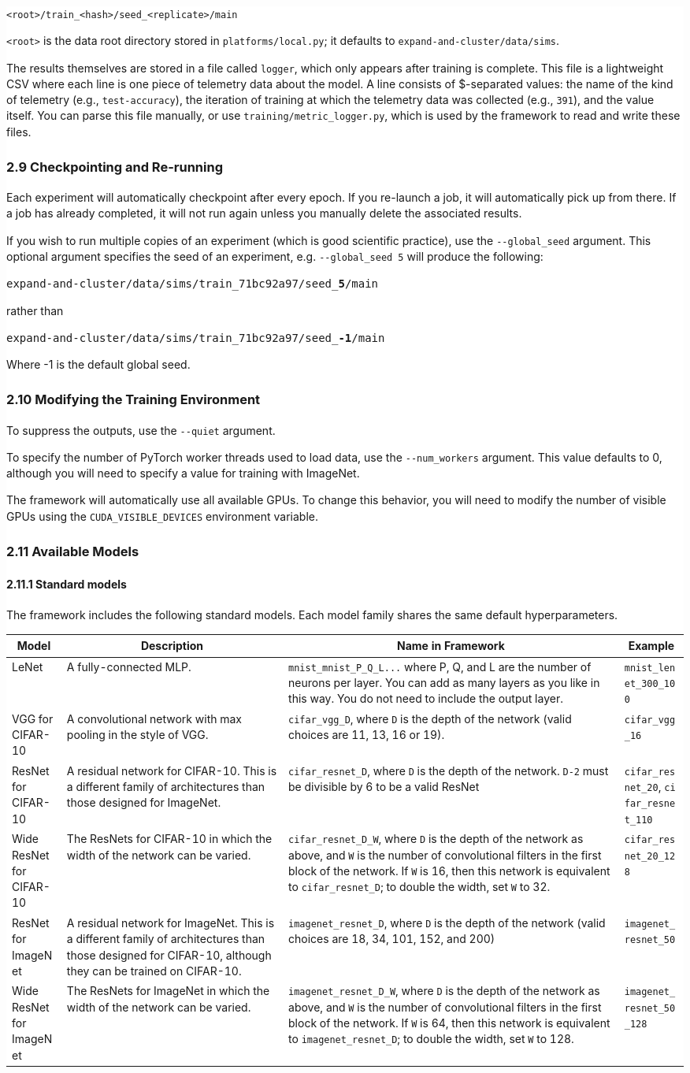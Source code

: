 ```
<root>/train_<hash>/seed_<replicate>/main
```

`<root>` is the data root directory stored in `platforms/local.py`; it defaults to `expand-and-cluster/data/sims`.

The results themselves are stored in a file called `logger`, which only appears after training is complete. This file is a lightweight CSV where each line is one piece of telemetry data about the model. A line consists of $-separated values: the name of the kind of telemetry (e.g., `test-accuracy`), the iteration of training at which the telemetry data was collected (e.g., `391`), and the value itself. You can parse this file manually, or use `training/metric_logger.py`, which is used by the framework to read and write these files.


### 2.9 Checkpointing and Re-running

Each experiment will automatically checkpoint after every epoch. If you re-launch a job, it will automatically pick up from there. If a job has already completed, it will not run again unless you manually delete the associated results.

If you wish to run multiple copies of an experiment (which is good scientific practice), use the `--global_seed` argument. This optional argument specifies the seed of an experiment, e.g. `--global_seed 5` will produce the following:

<pre>
expand-and-cluster/data/sims/train_71bc92a97/seed_<b>5</b>/main
</pre>

rather than 

<pre>
expand-and-cluster/data/sims/train_71bc92a97/seed_<b>-1</b>/main
</pre>

Where -1 is the default global seed.

### 2.10 Modifying the Training Environment

To suppress the outputs, use the `--quiet` argument.

To specify the number of PyTorch worker threads used to load data, use the `--num_workers` argument. This value defaults to 0, although you will need to specify a value for training with ImageNet.

The framework will automatically use all available GPUs. To change this behavior, you will need to modify the number of visible GPUs using the `CUDA_VISIBLE_DEVICES` environment variable.

### 2.11 Available Models

#### 2.11.1 Standard models

The framework includes the following standard models. Each model family shares the same default hyperparameters.

|Model|Description|Name in Framework|Example|
|--|--|--|--|
|LeNet| A fully-connected MLP. | `mnist_mnist_P_Q_L...` where P, Q, and L are the number of neurons per layer. You can add as many layers as you like in this way. You do not need to include the output layer. | `mnist_lenet_300_100` |
|VGG for CIFAR-10| A convolutional network with max pooling in the style of VGG. | `cifar_vgg_D`, where `D` is the depth of the network (valid choices are 11, 13, 16 or 19). | `cifar_vgg_16` |
|ResNet for CIFAR-10| A residual network for CIFAR-10. This is a different family of architectures than those designed for ImageNet. | `cifar_resnet_D`, where `D` is the depth of the network. `D-2` must be divisible by 6 to be a valid ResNet | `cifar_resnet_20`, `cifar_resnet_110` |
|Wide ResNet for CIFAR-10| The ResNets for CIFAR-10 in which the width of the network can be varied. | `cifar_resnet_D_W`, where `D` is the depth of the network as above, and `W` is the number of convolutional filters in the first block of the network. If `W` is 16, then this network is equivalent to `cifar_resnet_D`; to double the width, set `W` to 32. | `cifar_resnet_20_128` |
|ResNet for ImageNet| A residual network for ImageNet. This is a different family of architectures than those designed for CIFAR-10, although they can be trained on CIFAR-10. | `imagenet_resnet_D`, where `D` is the depth of the network (valid choices are 18, 34, 101, 152, and 200) | `imagenet_resnet_50` |
|Wide ResNet for ImageNet| The ResNets for ImageNet in which the width of the network can be varied. | `imagenet_resnet_D_W`, where `D` is the depth of the network as above, and `W` is the number of convolutional filters in the first block of the network. If `W` is 64, then this network is equivalent to `imagenet_resnet_D`; to double the width, set `W` to 128. | `imagenet_resnet_50_128` |
